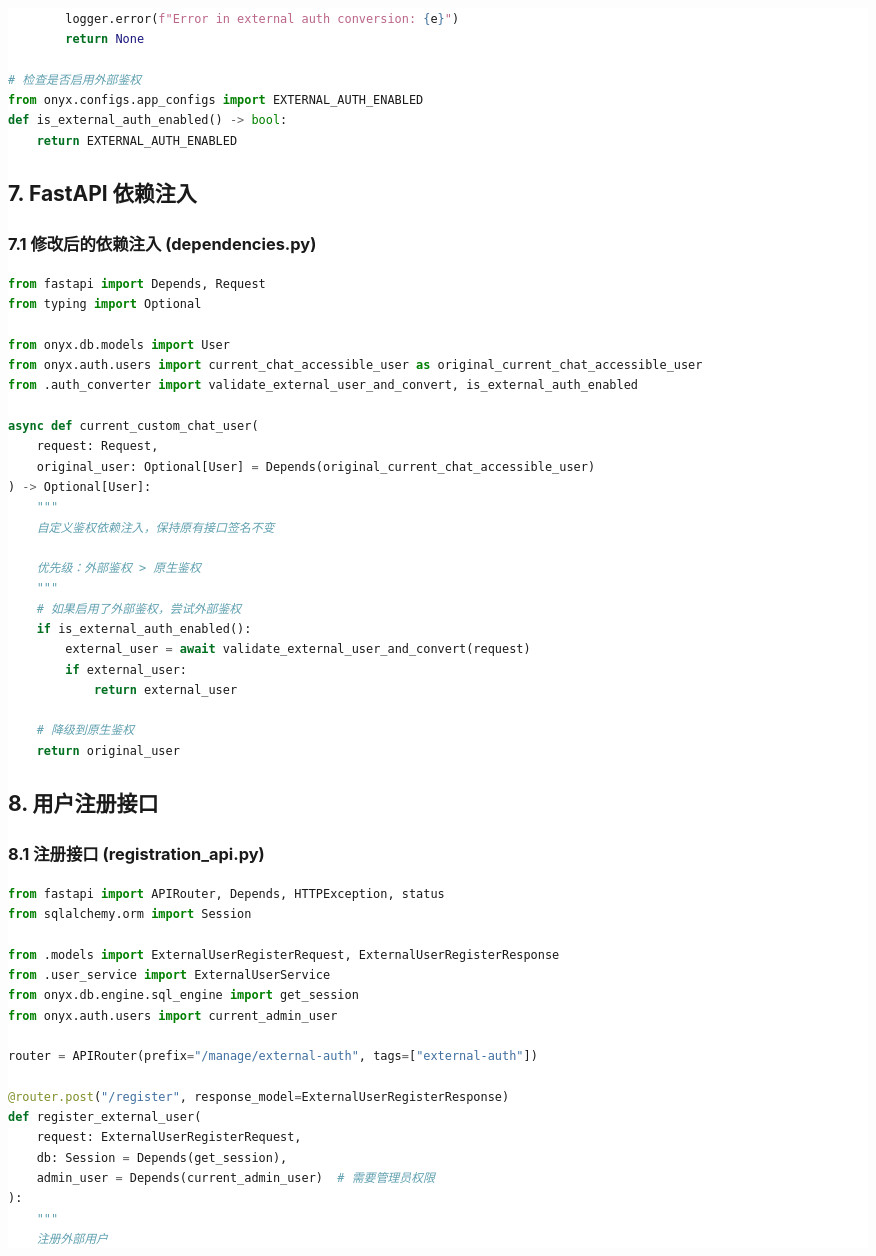 ```python
        logger.error(f"Error in external auth conversion: {e}")
        return None

# 检查是否启用外部鉴权
from onyx.configs.app_configs import EXTERNAL_AUTH_ENABLED
def is_external_auth_enabled() -> bool:
    return EXTERNAL_AUTH_ENABLED
```

## 7. FastAPI 依赖注入

### 7.1 修改后的依赖注入 (dependencies.py)

```python
from fastapi import Depends, Request
from typing import Optional

from onyx.db.models import User
from onyx.auth.users import current_chat_accessible_user as original_current_chat_accessible_user
from .auth_converter import validate_external_user_and_convert, is_external_auth_enabled

async def current_custom_chat_user(
    request: Request,
    original_user: Optional[User] = Depends(original_current_chat_accessible_user)
) -> Optional[User]:
    """
    自定义鉴权依赖注入，保持原有接口签名不变
    
    优先级：外部鉴权 > 原生鉴权
    """
    # 如果启用了外部鉴权，尝试外部鉴权
    if is_external_auth_enabled():
        external_user = await validate_external_user_and_convert(request)
        if external_user:
            return external_user
    
    # 降级到原生鉴权
    return original_user
```

## 8. 用户注册接口

### 8.1 注册接口 (registration_api.py)

```python
from fastapi import APIRouter, Depends, HTTPException, status
from sqlalchemy.orm import Session

from .models import ExternalUserRegisterRequest, ExternalUserRegisterResponse
from .user_service import ExternalUserService
from onyx.db.engine.sql_engine import get_session
from onyx.auth.users import current_admin_user

router = APIRouter(prefix="/manage/external-auth", tags=["external-auth"])

@router.post("/register", response_model=ExternalUserRegisterResponse)
def register_external_user(
    request: ExternalUserRegisterRequest,
    db: Session = Depends(get_session),
    admin_user = Depends(current_admin_user)  # 需要管理员权限
):
    """
    注册外部用户
```